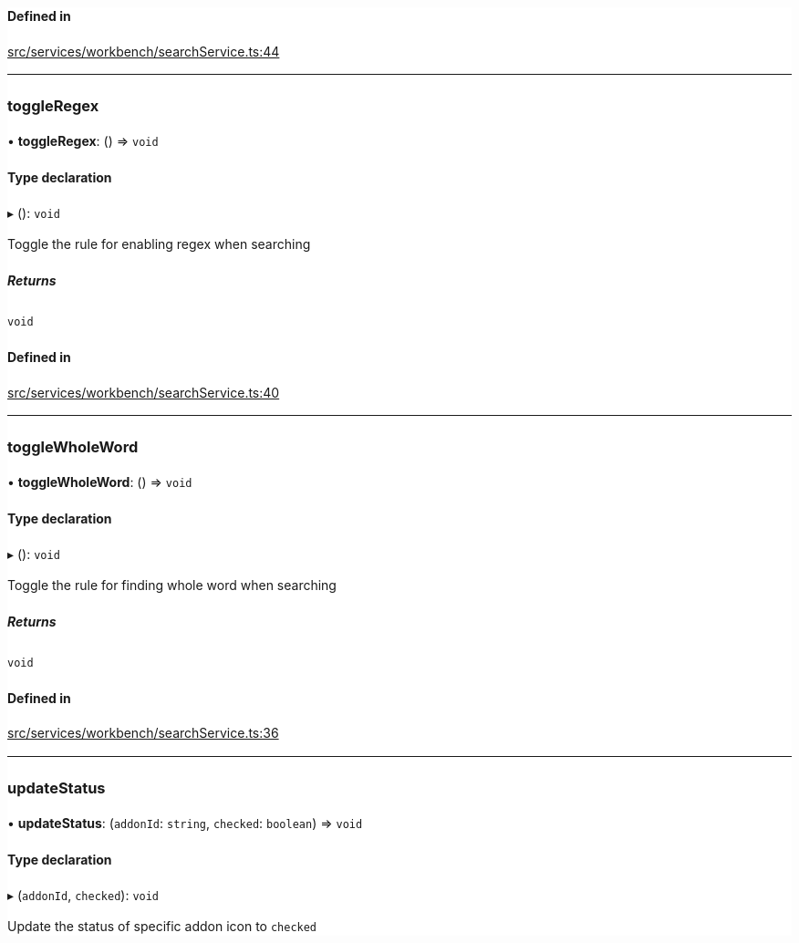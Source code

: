 #### Defined in

[src/services/workbench/searchService.ts:44](https://github.com/gethubai/hubai-core/blob/43abc4a/src/services/workbench/searchService.ts#L44)

___

### toggleRegex

• **toggleRegex**: () => `void`

#### Type declaration

▸ (): `void`

Toggle the rule for enabling regex when searching

##### Returns

`void`

#### Defined in

[src/services/workbench/searchService.ts:40](https://github.com/gethubai/hubai-core/blob/43abc4a/src/services/workbench/searchService.ts#L40)

___

### toggleWholeWord

• **toggleWholeWord**: () => `void`

#### Type declaration

▸ (): `void`

Toggle the rule for finding whole word when searching

##### Returns

`void`

#### Defined in

[src/services/workbench/searchService.ts:36](https://github.com/gethubai/hubai-core/blob/43abc4a/src/services/workbench/searchService.ts#L36)

___

### updateStatus

• **updateStatus**: (`addonId`: `string`, `checked`: `boolean`) => `void`

#### Type declaration

▸ (`addonId`, `checked`): `void`

Update the status of specific addon icon to `checked`
